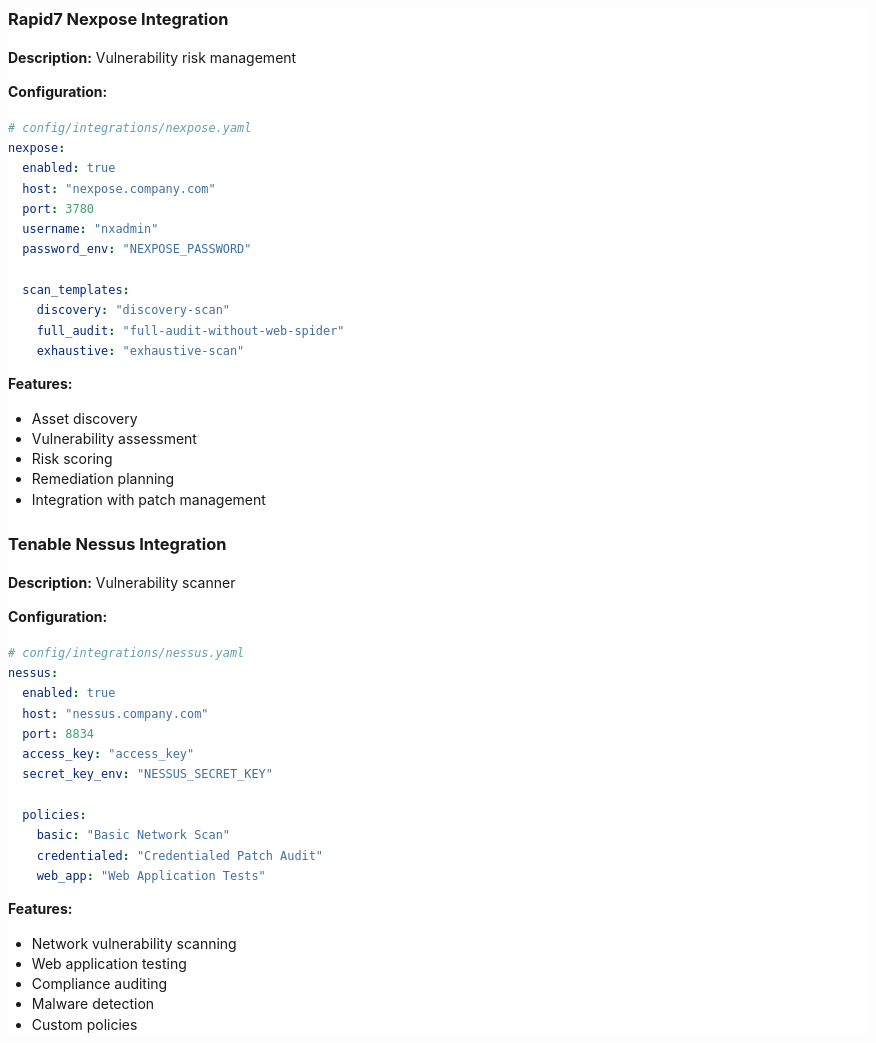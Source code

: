 ### Rapid7 Nexpose Integration

**Description:** Vulnerability risk management

**Configuration:**
```yaml
# config/integrations/nexpose.yaml
nexpose:
  enabled: true
  host: "nexpose.company.com"
  port: 3780
  username: "nxadmin"
  password_env: "NEXPOSE_PASSWORD"
  
  scan_templates:
    discovery: "discovery-scan"
    full_audit: "full-audit-without-web-spider"
    exhaustive: "exhaustive-scan"
```

**Features:**
- Asset discovery
- Vulnerability assessment
- Risk scoring
- Remediation planning
- Integration with patch management

### Tenable Nessus Integration

**Description:** Vulnerability scanner

**Configuration:**
```yaml
# config/integrations/nessus.yaml
nessus:
  enabled: true
  host: "nessus.company.com"
  port: 8834
  access_key: "access_key"
  secret_key_env: "NESSUS_SECRET_KEY"
  
  policies:
    basic: "Basic Network Scan"
    credentialed: "Credentialed Patch Audit"
    web_app: "Web Application Tests"
```

**Features:**
- Network vulnerability scanning
- Web application testing
- Compliance auditing
- Malware detection
- Custom policies
